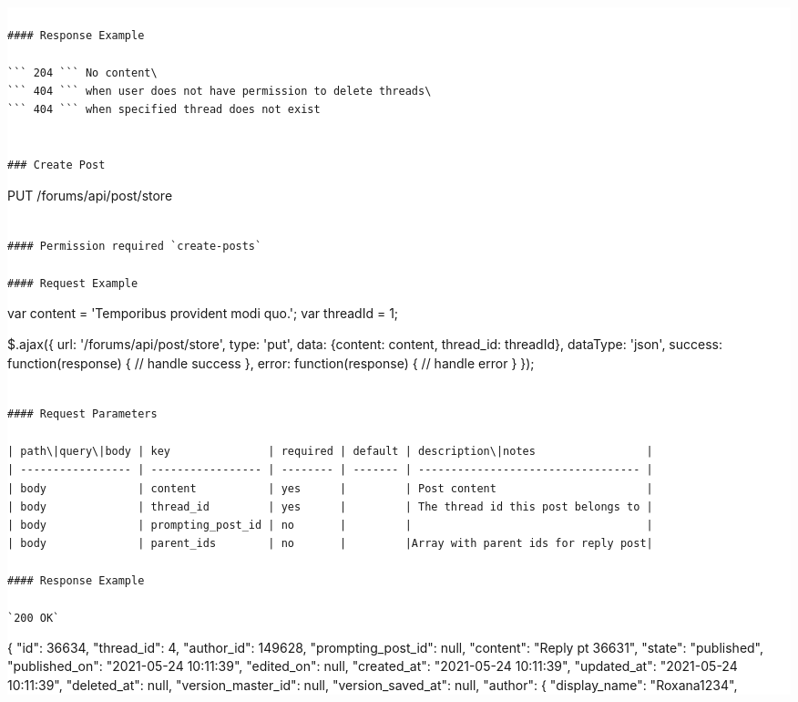 ```

#### Response Example

``` 204 ``` No content\
``` 404 ``` when user does not have permission to delete threads\
``` 404 ``` when specified thread does not exist


### Create Post 

```
PUT /forums/api/post/store
```

#### Permission required `create-posts`

#### Request Example

```
var content = 'Temporibus provident modi quo.';
var threadId = 1;

$.ajax({
    url: '/forums/api/post/store',
    type: 'put',
    data: {content: content, thread_id: threadId},
    dataType: 'json',
    success: function(response) {
        // handle success
    },
    error: function(response) {
        // handle error
    }
});
```

#### Request Parameters

| path\|query\|body | key               | required | default | description\|notes                 |
| ----------------- | ----------------- | -------- | ------- | ---------------------------------- |
| body              | content           | yes      |         | Post content                       |
| body              | thread_id         | yes      |         | The thread id this post belongs to |
| body              | prompting_post_id | no       |         |                                    |
| body              | parent_ids        | no       |         |Array with parent ids for reply post|

#### Response Example

`200 OK`
```
{
    "id": 36634,
    "thread_id": 4,
    "author_id": 149628,
    "prompting_post_id": null,
    "content": "Reply pt 36631",
    "state": "published",
    "published_on": "2021-05-24 10:11:39",
    "edited_on": null,
    "created_at": "2021-05-24 10:11:39",
    "updated_at": "2021-05-24 10:11:39",
    "deleted_at": null,
    "version_master_id": null,
    "version_saved_at": null,
    "author": {
        "display_name": "Roxana1234",
